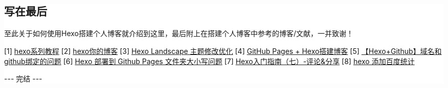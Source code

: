 ## 写在最后
至此关于如何使用Hexo搭建个人博客就介绍到这里，最后附上在搭建个人博客中参考的博客/文献，一并致谢！

[1] [hexo系列教程](http://www.zipperary.com/categories/hexo/)
[2] [hexo你的博客](http://ibruce.info/2013/11/22/hexo-your-blog/)
[3] [Hexo Landscape 主题修改优化](http://www.devchen.com/blog/coding/HTML/hexo-theme/)
[4] [GitHub Pages + Hexo搭建博客](http://crazymilk.github.io/2015/12/28/GitHub-Pages-Hexo搭建博客/)
[5] [【Hexo+Github】域名和github绑定的问题](http://www.jianshu.com/p/1d427e888dda)
[6] [Hexo 部署到 Github Pages 文件夹大小写问题](http://1mhz.me/2015/hexo-deploy-case-sensitive/)
[7] [Hexo入门指南（七）-评论&分享](http://blog.csdn.net/wizardforcel/article/details/40707993)
[8] [hexo 添加百度统计](http://blog.justforfun.top/2015/02/06/hexo-添加百度统计/)

--- 完结 ---